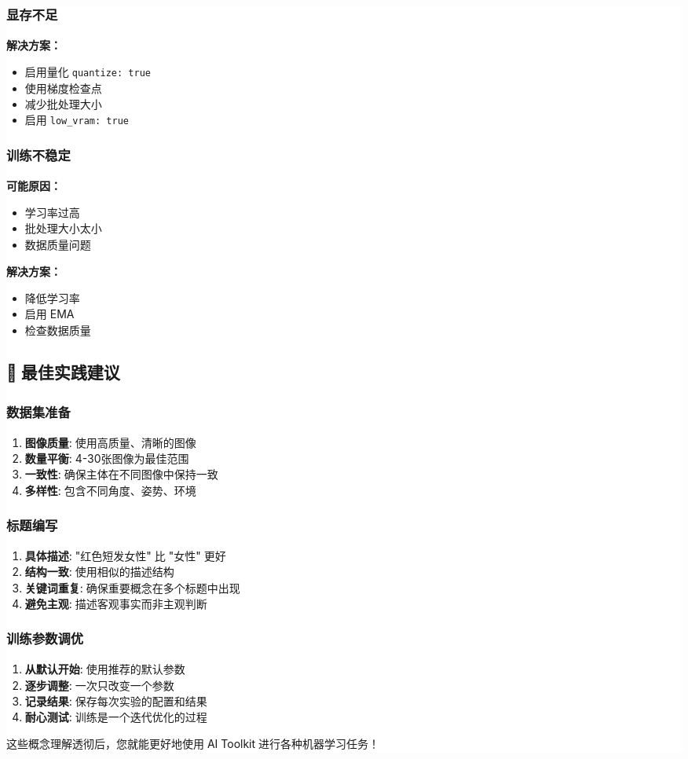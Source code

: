 ### 显存不足
**解决方案：**
- 启用量化 `quantize: true`
- 使用梯度检查点
- 减少批处理大小
- 启用 `low_vram: true`

### 训练不稳定
**可能原因：**
- 学习率过高
- 批处理大小太小
- 数据质量问题

**解决方案：**
- 降低学习率
- 启用 EMA
- 检查数据质量

## 📝 最佳实践建议

### 数据集准备
1. **图像质量**: 使用高质量、清晰的图像
2. **数量平衡**: 4-30张图像为最佳范围
3. **一致性**: 确保主体在不同图像中保持一致
4. **多样性**: 包含不同角度、姿势、环境

### 标题编写
1. **具体描述**: "红色短发女性" 比 "女性" 更好
2. **结构一致**: 使用相似的描述结构
3. **关键词重复**: 确保重要概念在多个标题中出现
4. **避免主观**: 描述客观事实而非主观判断

### 训练参数调优
1. **从默认开始**: 使用推荐的默认参数
2. **逐步调整**: 一次只改变一个参数
3. **记录结果**: 保存每次实验的配置和结果
4. **耐心测试**: 训练是一个迭代优化的过程

这些概念理解透彻后，您就能更好地使用 AI Toolkit 进行各种机器学习任务！